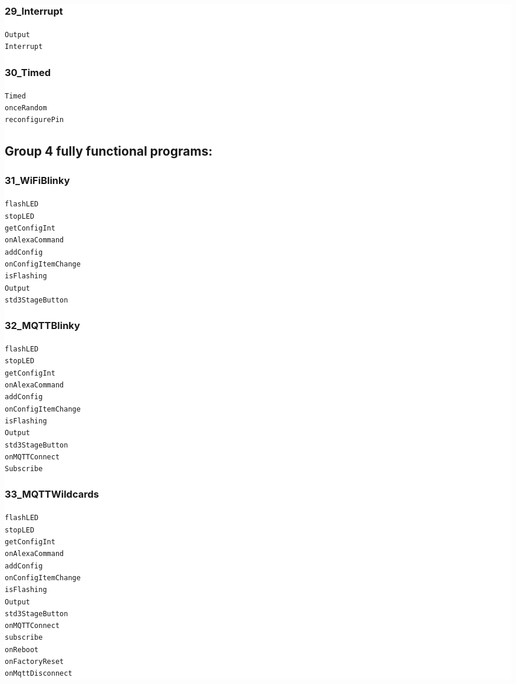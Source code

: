 ### 29_Interrupt	
    Output
	Interrupt

### 30_Timed	
    Timed
	onceRandom
	reconfigurePin

## Group 4 fully functional programs:

### 31_WiFiBlinky	
    flashLED
	stopLED
	getConfigInt
	onAlexaCommand
	addConfig
	onConfigItemChange
	isFlashing
	Output
	std3StageButton

### 32_MQTTBlinky	
    flashLED
	stopLED
	getConfigInt
	onAlexaCommand
	addConfig
	onConfigItemChange
	isFlashing
	Output
	std3StageButton
	onMQTTConnect
	Subscribe

### 33_MQTTWildcards	
    flashLED
	stopLED
	getConfigInt
	onAlexaCommand
	addConfig
	onConfigItemChange
	isFlashing
	Output
	std3StageButton
	onMQTTConnect
	subscribe
	onReboot
	onFactoryReset
	onMqttDisconnect
